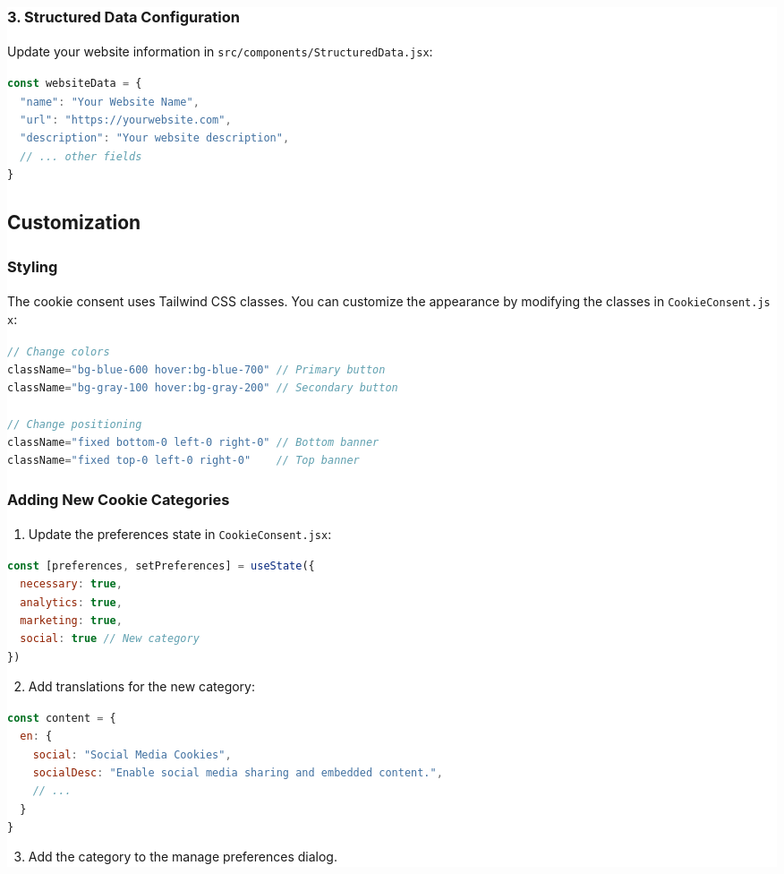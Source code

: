 ### 3. Structured Data Configuration

Update your website information in `src/components/StructuredData.jsx`:

```javascript
const websiteData = {
  "name": "Your Website Name",
  "url": "https://yourwebsite.com",
  "description": "Your website description",
  // ... other fields
}
```

## Customization

### Styling

The cookie consent uses Tailwind CSS classes. You can customize the appearance by modifying the classes in `CookieConsent.jsx`:

```jsx
// Change colors
className="bg-blue-600 hover:bg-blue-700" // Primary button
className="bg-gray-100 hover:bg-gray-200" // Secondary button

// Change positioning
className="fixed bottom-0 left-0 right-0" // Bottom banner
className="fixed top-0 left-0 right-0"    // Top banner
```

### Adding New Cookie Categories

1. Update the preferences state in `CookieConsent.jsx`:
```jsx
const [preferences, setPreferences] = useState({
  necessary: true,
  analytics: true,
  marketing: true,
  social: true // New category
})
```

2. Add translations for the new category:
```jsx
const content = {
  en: {
    social: "Social Media Cookies",
    socialDesc: "Enable social media sharing and embedded content.",
    // ...
  }
}
```

3. Add the category to the manage preferences dialog.
